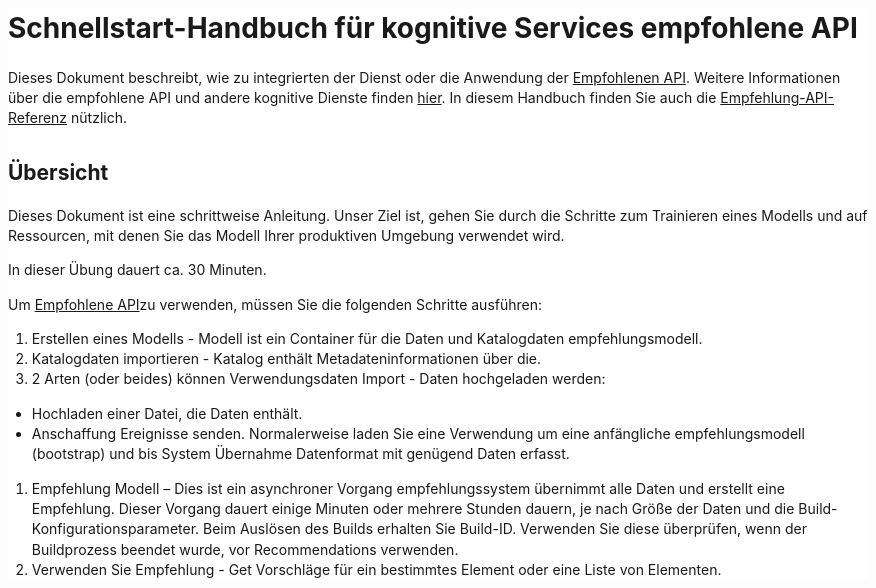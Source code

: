 <properties
    pageTitle="Schnellstart-Handbuch: Computer lernen empfohlene API | Microsoft Azure"
    description="Azure maschinelles lernen Recommendations - Quick Start-Handbuch"
    services="cognitive-services"
    documentationCenter=""
    authors="luiscabrer"
    manager="jhubbard"
    editor="cgronlun"/>

<tags
    ms.service="cognitive-services"
    ms.workload="data-services"
    ms.tgt_pltfrm="na"
    ms.devlang="na"
    ms.topic="article"
    ms.date="08/22/2016"
    ms.author="luisca"/>

# <a name="quick-start-guide-for-the-cognitive-services-recommendations-api"></a>Schnellstart-Handbuch für kognitive Services empfohlene API

Dieses Dokument beschreibt, wie zu integrierten der Dienst oder die Anwendung der [Empfohlenen API](http://go.microsoft.com/fwlink/?LinkId=759710).
Weitere Informationen über die empfohlene API und andere kognitive Dienste finden [hier](http://go.microsoft.com/fwlink/?LinkId=759709). In diesem Handbuch finden Sie auch die [Empfehlung-API-Referenz](http://go.microsoft.com/fwlink/?LinkId=759348) nützlich.


<a name="Overview"></a>
## <a name="general-overview"></a>Übersicht

Dieses Dokument ist eine schrittweise Anleitung. Unser Ziel ist, gehen Sie durch die Schritte zum Trainieren eines Modells und auf Ressourcen, mit denen Sie das Modell Ihrer produktiven Umgebung verwendet wird.

In dieser Übung dauert ca. 30 Minuten.

Um [Empfohlene API](http://go.microsoft.com/fwlink/?LinkId=759710)zu verwenden, müssen Sie die folgenden Schritte ausführen:

1. Erstellen eines Modells - Modell ist ein Container für die Daten und Katalogdaten empfehlungsmodell.
1. Katalogdaten importieren - Katalog enthält Metadateninformationen über die.
1. 2 Arten (oder beides) können Verwendungsdaten Import - Daten hochgeladen werden:
  -  Hochladen einer Datei, die Daten enthält.
  -  Anschaffung Ereignisse senden.
  Normalerweise laden Sie eine Verwendung um eine anfängliche empfehlungsmodell (bootstrap) und bis System Übernahme Datenformat mit genügend Daten erfasst.
1. Empfehlung Modell – Dies ist ein asynchroner Vorgang empfehlungssystem übernimmt alle Daten und erstellt eine Empfehlung. Dieser Vorgang dauert einige Minuten oder mehrere Stunden dauern, je nach Größe der Daten und die Build-Konfigurationsparameter. Beim Auslösen des Builds erhalten Sie Build-ID. Verwenden Sie diese überprüfen, wenn der Buildprozess beendet wurde, vor Recommendations verwenden.
1. Verwenden Sie Empfehlung - Get Vorschläge für ein bestimmtes Element oder eine Liste von Elementen.
